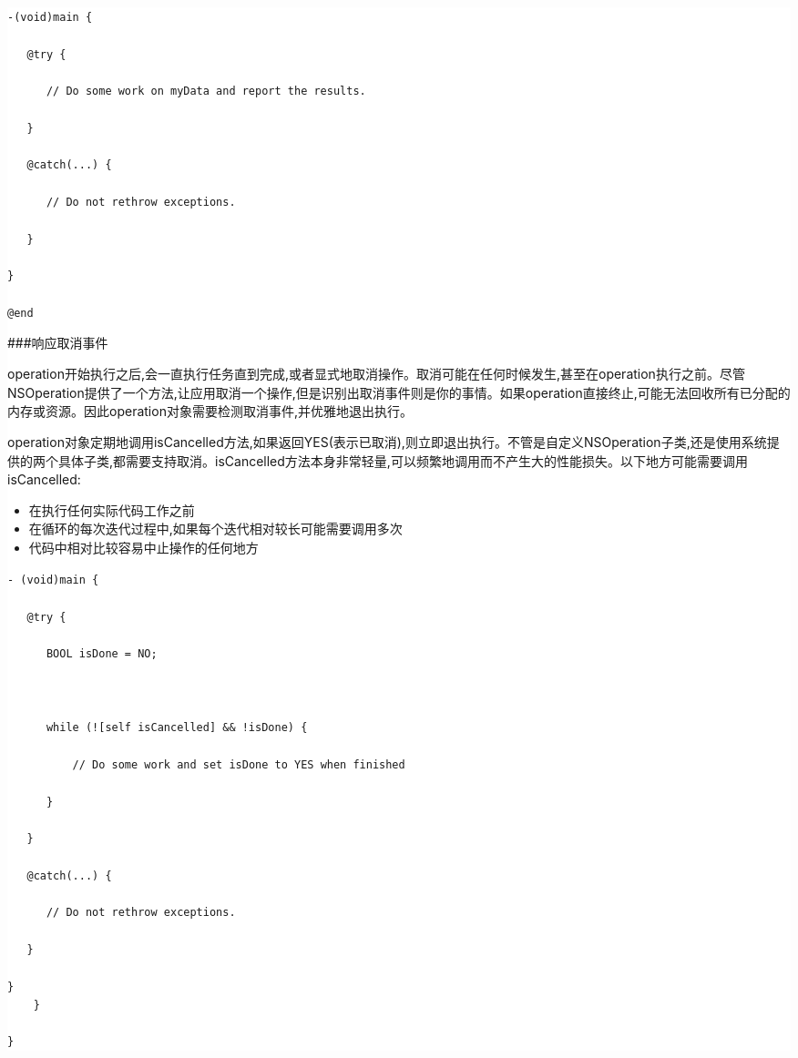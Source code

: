 ```
-(void)main {

   @try {

      // Do some work on myData and report the results.

   }

   @catch(...) {

      // Do not rethrow exceptions.

   }

}

@end
```

###响应取消事件

operation开始执行之后,会一直执行任务直到完成,或者显式地取消操作。取消可能在任何时候发生,甚至在operation执行之前。尽管NSOperation提供了一个方法,让应用取消一个操作,但是识别出取消事件则是你的事情。如果operation直接终止,可能无法回收所有已分配的内存或资源。因此operation对象需要检测取消事件,并优雅地退出执行。   

operation对象定期地调用isCancelled方法,如果返回YES(表示已取消),则立即退出执行。不管是自定义NSOperation子类,还是使用系统提供的两个具体子类,都需要支持取消。isCancelled方法本身非常轻量,可以频繁地调用而不产生大的性能损失。以下地方可能需要调用isCancelled:

* 在执行任何实际代码工作之前
* 在循环的每次迭代过程中,如果每个迭代相对较长可能需要调用多次
* 代码中相对比较容易中止操作的任何地方   

```
- (void)main {

   @try {

      BOOL isDone = NO;

 

      while (![self isCancelled] && !isDone) {

          // Do some work and set isDone to YES when finished

      }

   }

   @catch(...) {

      // Do not rethrow exceptions.

   }

}
	}

}
```
